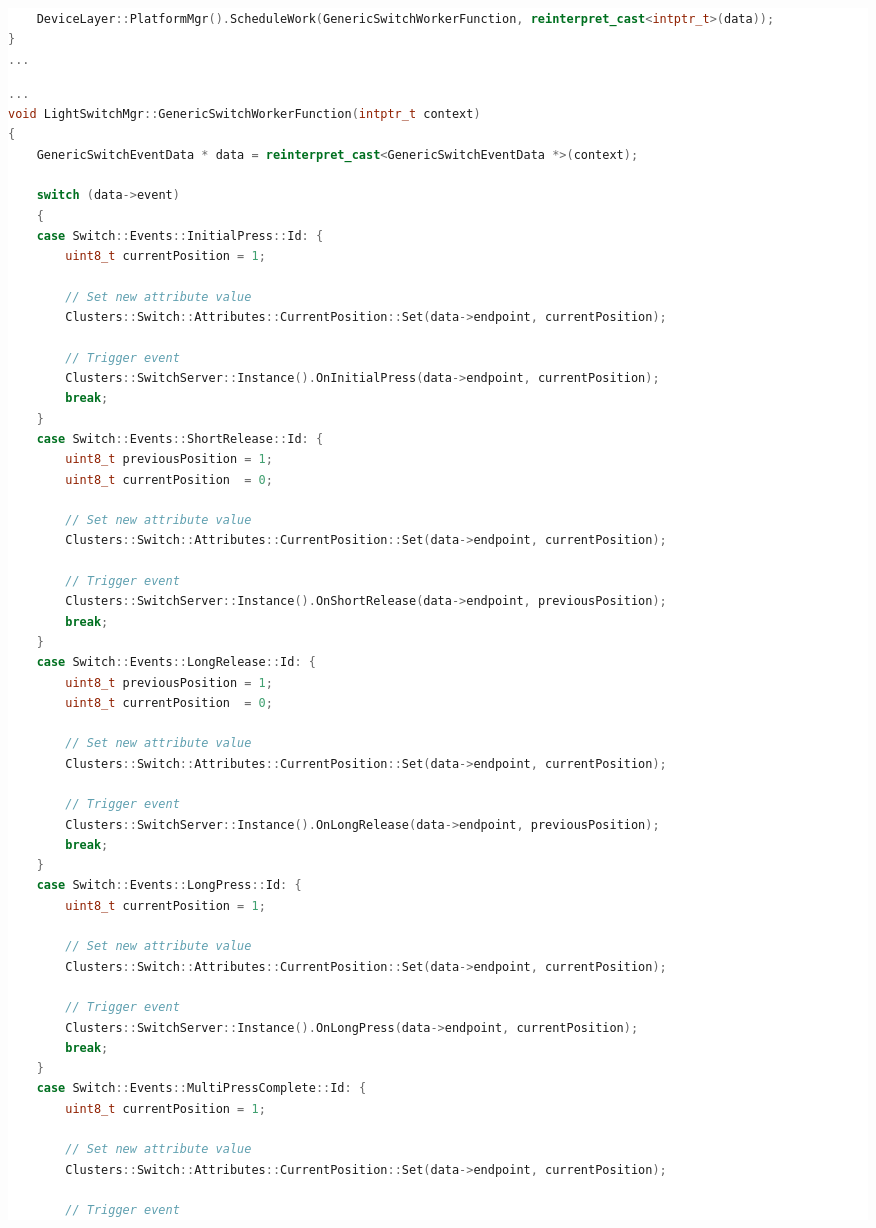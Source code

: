 ```cpp
    DeviceLayer::PlatformMgr().ScheduleWork(GenericSwitchWorkerFunction, reinterpret_cast<intptr_t>(data));
}
...
```

```cpp
...
void LightSwitchMgr::GenericSwitchWorkerFunction(intptr_t context)
{
    GenericSwitchEventData * data = reinterpret_cast<GenericSwitchEventData *>(context);

    switch (data->event)
    {
    case Switch::Events::InitialPress::Id: {
        uint8_t currentPosition = 1;

        // Set new attribute value
        Clusters::Switch::Attributes::CurrentPosition::Set(data->endpoint, currentPosition);

        // Trigger event
        Clusters::SwitchServer::Instance().OnInitialPress(data->endpoint, currentPosition);
        break;
    }
    case Switch::Events::ShortRelease::Id: {
        uint8_t previousPosition = 1;
        uint8_t currentPosition  = 0;

        // Set new attribute value
        Clusters::Switch::Attributes::CurrentPosition::Set(data->endpoint, currentPosition);

        // Trigger event
        Clusters::SwitchServer::Instance().OnShortRelease(data->endpoint, previousPosition);
        break;
    }
    case Switch::Events::LongRelease::Id: {
        uint8_t previousPosition = 1;
        uint8_t currentPosition  = 0;

        // Set new attribute value
        Clusters::Switch::Attributes::CurrentPosition::Set(data->endpoint, currentPosition);

        // Trigger event
        Clusters::SwitchServer::Instance().OnLongRelease(data->endpoint, previousPosition);
        break;
    }
    case Switch::Events::LongPress::Id: {
        uint8_t currentPosition = 1;

        // Set new attribute value
        Clusters::Switch::Attributes::CurrentPosition::Set(data->endpoint, currentPosition);

        // Trigger event
        Clusters::SwitchServer::Instance().OnLongPress(data->endpoint, currentPosition);
        break;
    }
    case Switch::Events::MultiPressComplete::Id: {
        uint8_t currentPosition = 1;

        // Set new attribute value
        Clusters::Switch::Attributes::CurrentPosition::Set(data->endpoint, currentPosition);

        // Trigger event
```